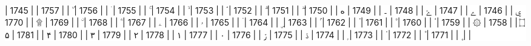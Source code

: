 | 1745 | ۑ |
| 1746 | ے |
| 1747 | ۓ |
| 1748 | ۔ |
| 1749 | ە |
| 1750 | ۖ |
| 1751 | ۗ |
| 1752 | ۘ |
| 1753 | ۙ |
| 1754 | ۚ |
| 1755 | ۛ |
| 1756 | ۜ |
| 1757 | ۝ |
| 1758 | ۞ |
| 1759 | ۟ |
| 1760 | ۠ |
| 1761 | ۡ |
| 1762 | ۢ |
| 1763 | ۣ |
| 1764 | ۤ |
| 1765 | ۥ |
| 1766 | ۦ |
| 1767 | ۧ |
| 1768 | ۨ |
| 1769 | ۩ |
| 1770 | ۪ |
| 1771 | ۫ |
| 1772 | ۬ |
| 1773 | ۭ |
| 1774 | ۮ |
| 1775 | ۯ |
| 1776 | ۰ |
| 1777 | ۱ |
| 1778 | ۲ |
| 1779 | ۳ |
| 1780 | ۴ |
| 1781 | ۵ |
